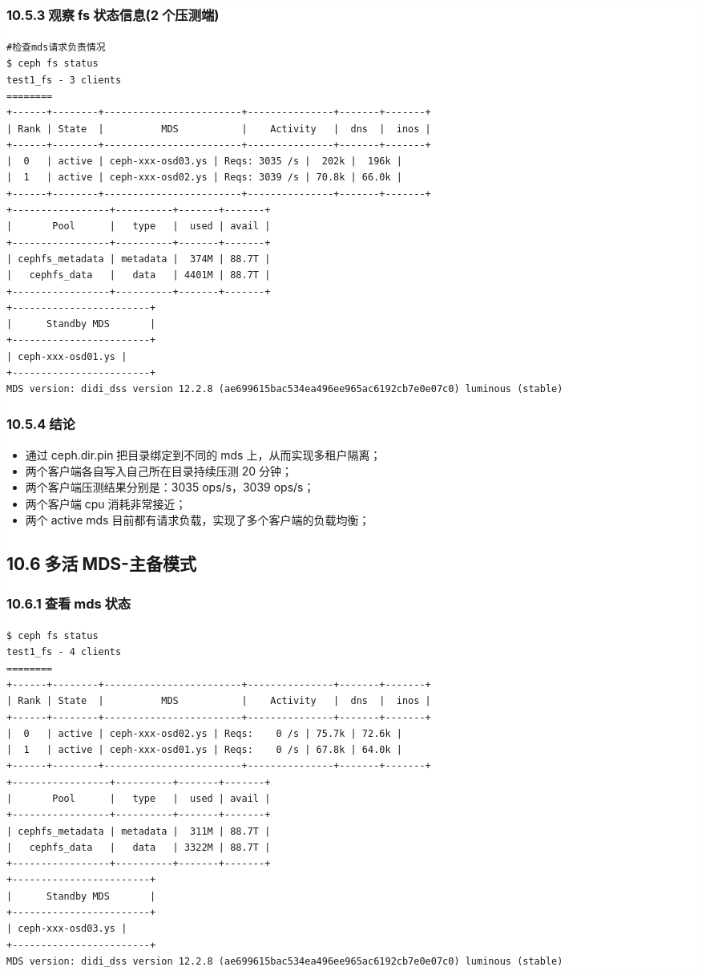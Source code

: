 ### 10.5.3 观察 fs 状态信息(2 个压测端)

```plain
#检查mds请求负责情况
$ ceph fs status
test1_fs - 3 clients
========
+------+--------+------------------------+---------------+-------+-------+
| Rank | State  |          MDS           |    Activity   |  dns  |  inos |
+------+--------+------------------------+---------------+-------+-------+
|  0   | active | ceph-xxx-osd03.ys | Reqs: 3035 /s |  202k |  196k |
|  1   | active | ceph-xxx-osd02.ys | Reqs: 3039 /s | 70.8k | 66.0k |
+------+--------+------------------------+---------------+-------+-------+
+-----------------+----------+-------+-------+
|       Pool      |   type   |  used | avail |
+-----------------+----------+-------+-------+
| cephfs_metadata | metadata |  374M | 88.7T |
|   cephfs_data   |   data   | 4401M | 88.7T |
+-----------------+----------+-------+-------+
+------------------------+
|      Standby MDS       |
+------------------------+
| ceph-xxx-osd01.ys |
+------------------------+
MDS version: didi_dss version 12.2.8 (ae699615bac534ea496ee965ac6192cb7e0e07c0) luminous (stable)
```

### 10.5.4 结论
 - 通过 ceph.dir.pin 把目录绑定到不同的 mds 上，从而实现多租户隔离；
 - 两个客户端各自写入自己所在目录持续压测 20 分钟；
 - 两个客户端压测结果分别是：3035 ops/s，3039 ops/s；
 - 两个客户端 cpu 消耗非常接近；
 - 两个 active mds 目前都有请求负载，实现了多个客户端的负载均衡；

## 10.6 多活 MDS-主备模式
### 10.6.1 查看 mds 状态

```plain
$ ceph fs status
test1_fs - 4 clients
========
+------+--------+------------------------+---------------+-------+-------+
| Rank | State  |          MDS           |    Activity   |  dns  |  inos |
+------+--------+------------------------+---------------+-------+-------+
|  0   | active | ceph-xxx-osd02.ys | Reqs:    0 /s | 75.7k | 72.6k |
|  1   | active | ceph-xxx-osd01.ys | Reqs:    0 /s | 67.8k | 64.0k |
+------+--------+------------------------+---------------+-------+-------+
+-----------------+----------+-------+-------+
|       Pool      |   type   |  used | avail |
+-----------------+----------+-------+-------+
| cephfs_metadata | metadata |  311M | 88.7T |
|   cephfs_data   |   data   | 3322M | 88.7T |
+-----------------+----------+-------+-------+
+------------------------+
|      Standby MDS       |
+------------------------+
| ceph-xxx-osd03.ys |
+------------------------+
MDS version: didi_dss version 12.2.8 (ae699615bac534ea496ee965ac6192cb7e0e07c0) luminous (stable)
```

